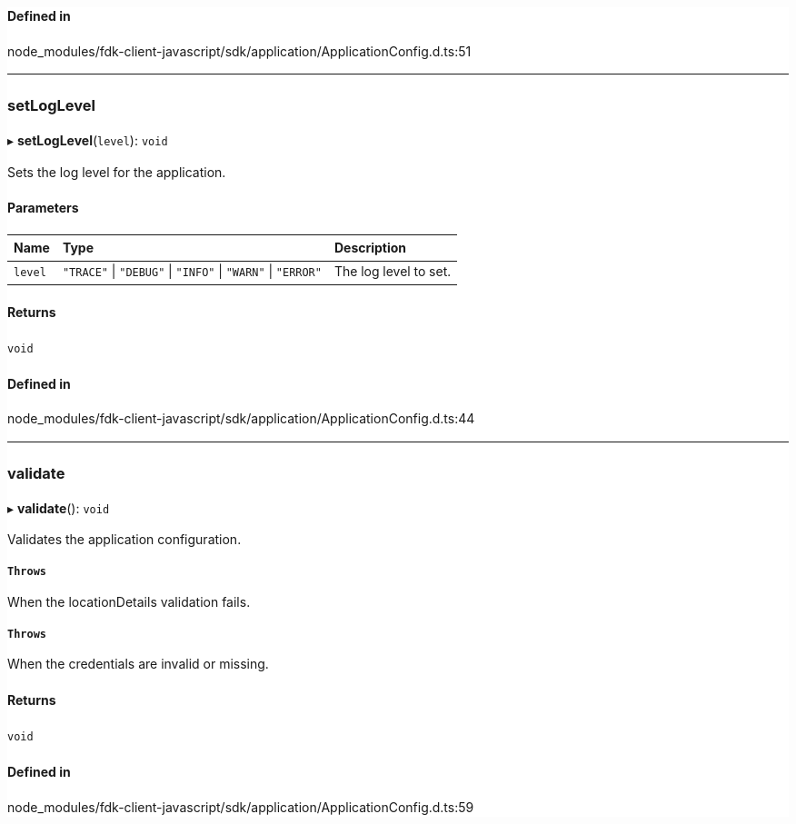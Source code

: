 #### Defined in

node_modules/fdk-client-javascript/sdk/application/ApplicationConfig.d.ts:51

___

### setLogLevel

▸ **setLogLevel**(`level`): `void`

Sets the log level for the application.

#### Parameters

| Name | Type | Description |
| :------ | :------ | :------ |
| `level` | ``"TRACE"`` \| ``"DEBUG"`` \| ``"INFO"`` \| ``"WARN"`` \| ``"ERROR"`` | The log level to set. |

#### Returns

`void`

#### Defined in

node_modules/fdk-client-javascript/sdk/application/ApplicationConfig.d.ts:44

___

### validate

▸ **validate**(): `void`

Validates the application configuration.

**`Throws`**

When the locationDetails validation fails.

**`Throws`**

When the credentials are invalid or missing.

#### Returns

`void`

#### Defined in

node_modules/fdk-client-javascript/sdk/application/ApplicationConfig.d.ts:59
